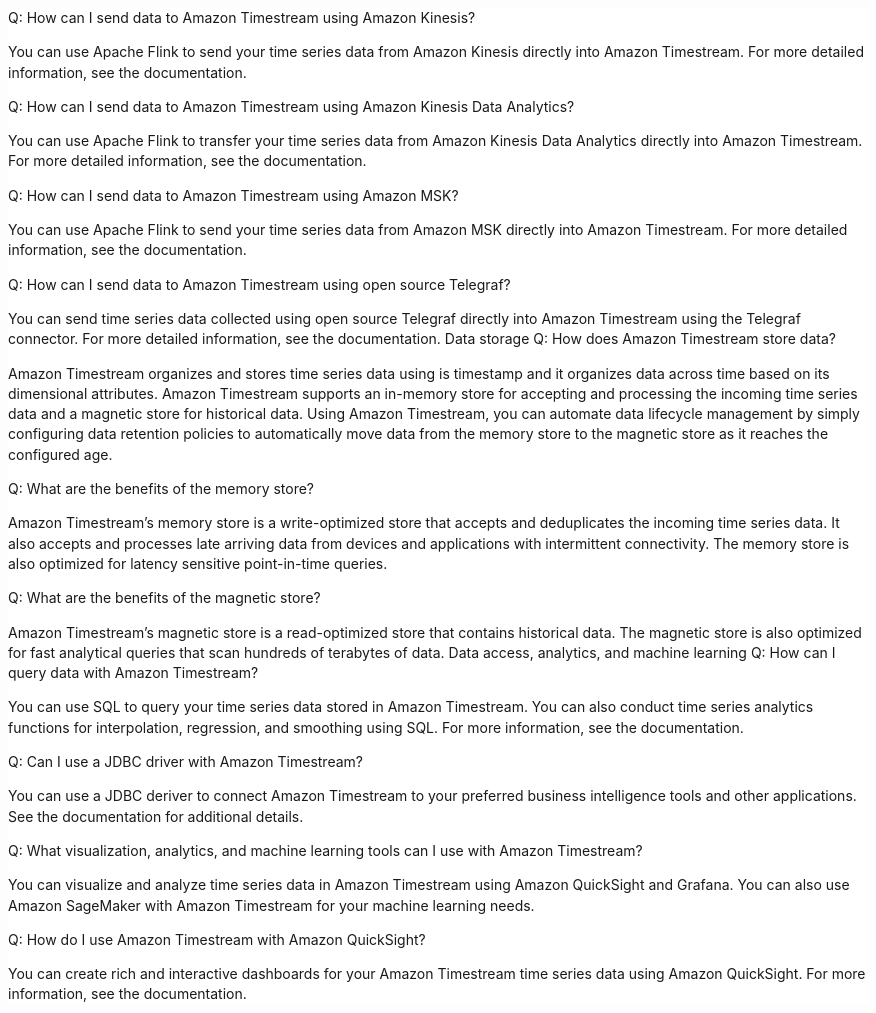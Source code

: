 Q: How can I send data to Amazon Timestream using Amazon Kinesis?

You can use Apache Flink to send your time series data from Amazon Kinesis directly into Amazon Timestream. For more detailed information, see the documentation.

Q: How can I send data to Amazon Timestream using Amazon Kinesis Data Analytics?

You can use Apache Flink to transfer your time series data from Amazon Kinesis Data Analytics directly into Amazon Timestream. For more detailed information, see the documentation.

Q: How can I send data to Amazon Timestream using Amazon MSK?

You can use Apache Flink to send your time series data from Amazon MSK directly into Amazon Timestream. For more detailed information, see the documentation.

Q: How can I send data to Amazon Timestream using open source Telegraf?

You can send time series data collected using open source Telegraf directly into Amazon Timestream using the Telegraf connector. For more detailed information, see the documentation.
Data storage
Q: How does Amazon Timestream store data?

Amazon Timestream organizes and stores time series data using is timestamp and it organizes data across time based on its dimensional attributes. Amazon Timestream supports an in-memory store for accepting and processing the incoming time series data and a magnetic store for historical data. Using Amazon Timestream, you can automate data lifecycle management by simply configuring data retention policies to automatically move data from the memory store to the magnetic store as it reaches the configured age.

Q: What are the benefits of the memory store?

Amazon Timestream’s memory store is a write-optimized store that accepts and deduplicates the incoming time series data. It also accepts and processes late arriving data from devices and applications with intermittent connectivity. The memory store is also optimized for latency sensitive point-in-time queries.

Q: What are the benefits of the magnetic store?

Amazon Timestream’s magnetic store is a read-optimized store that contains historical data. The magnetic store is also optimized for fast analytical queries that scan hundreds of terabytes of data.
Data access, analytics, and machine learning
Q: How can I query data with Amazon Timestream?

You can use SQL to query your time series data stored in Amazon Timestream. You can also conduct time series analytics functions for interpolation, regression, and smoothing using SQL. For more information, see the documentation.

Q: Can I use a JDBC driver with Amazon Timestream?

You can use a JDBC deriver to connect Amazon Timestream to your preferred business intelligence tools and other applications. See the documentation for additional details.

Q: What visualization, analytics, and machine learning tools can I use with Amazon Timestream?

You can visualize and analyze time series data in Amazon Timestream using Amazon QuickSight and Grafana. You can also use Amazon SageMaker with Amazon Timestream for your machine learning needs.

Q: How do I use Amazon Timestream with Amazon QuickSight?

You can create rich and interactive dashboards for your Amazon Timestream time series data using Amazon QuickSight. For more information, see the documentation.
